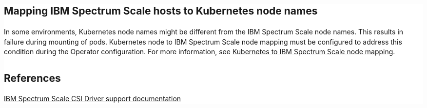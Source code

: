 ## Mapping IBM Spectrum Scale hosts to Kubernetes node names
In some environments, Kubernetes node names might be different from the IBM Spectrum Scale node names. This results in failure during mounting of pods. Kubernetes node to IBM Spectrum Scale node mapping must be configured to address this condition during the Operator configuration. For more information, see [Kubernetes to IBM Spectrum Scale node mapping](https://www.ibm.com/support/knowledgecenter/STXKQY_CSI_SHR/com.ibm.spectrum.scale.csi.v2r10.doc/bl1csi_config_kubernet_SS_mapping_procedure_final.html).


## References

[IBM Spectrum Scale CSI Driver support documentation](https://www.ibm.com/support/knowledgecenter/STXKQY_CSI_SHR/ibmspectrumscalecsi_welcome.html)

